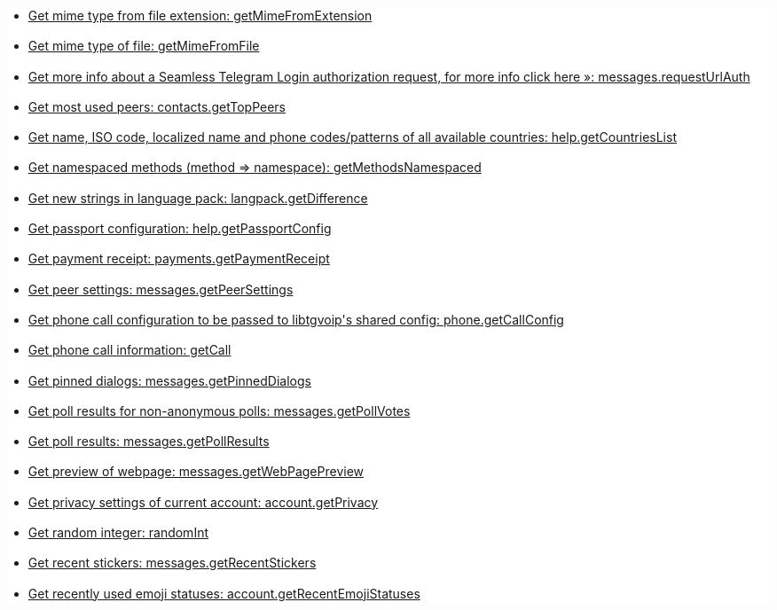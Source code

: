 * <a href="https://docs.madelineproto.xyz/PHP/danog/MadelineProto/API.html#getmimefromextension-string-extension-string-default-string" name="getMimeFromExtension">Get mime type from file extension: getMimeFromExtension</a>

* <a href="https://docs.madelineproto.xyz/PHP/danog/MadelineProto/API.html#getmimefromfile-string-file-string" name="getMimeFromFile">Get mime type of file: getMimeFromFile</a>

* <a href="messages.requestUrlAuth.html" name="messages.requestUrlAuth">Get more info about a Seamless Telegram Login authorization request, for more info click here »: messages.requestUrlAuth</a>

* <a href="contacts.getTopPeers.html" name="contacts.getTopPeers">Get most used peers: contacts.getTopPeers</a>

* <a href="help.getCountriesList.html" name="help.getCountriesList">Get name, ISO code, localized name and phone codes/patterns of all available countries: help.getCountriesList</a>

* <a href="https://docs.madelineproto.xyz/PHP/danog/MadelineProto/API.html#getmethodsnamespaced-array" name="getMethodsNamespaced">Get namespaced methods (method => namespace): getMethodsNamespaced</a>

* <a href="langpack.getDifference.html" name="langpack.getDifference">Get new strings in language pack: langpack.getDifference</a>

* <a href="help.getPassportConfig.html" name="help.getPassportConfig">Get passport configuration: help.getPassportConfig</a>

* <a href="payments.getPaymentReceipt.html" name="payments.getPaymentReceipt">Get payment receipt: payments.getPaymentReceipt</a>

* <a href="messages.getPeerSettings.html" name="messages.getPeerSettings">Get peer settings: messages.getPeerSettings</a>

* <a href="phone.getCallConfig.html" name="phone.getCallConfig">Get phone call configuration to be passed to libtgvoip's shared config: phone.getCallConfig</a>

* <a href="https://docs.madelineproto.xyz/PHP/danog/MadelineProto/API.html#getcall-int-id-danog-madelineproto-voip" name="getCall">Get phone call information: getCall</a>

* <a href="messages.getPinnedDialogs.html" name="messages.getPinnedDialogs">Get pinned dialogs: messages.getPinnedDialogs</a>

* <a href="messages.getPollVotes.html" name="messages.getPollVotes">Get poll results for non-anonymous polls: messages.getPollVotes</a>

* <a href="messages.getPollResults.html" name="messages.getPollResults">Get poll results: messages.getPollResults</a>

* <a href="messages.getWebPagePreview.html" name="messages.getWebPagePreview">Get preview of webpage: messages.getWebPagePreview</a>

* <a href="account.getPrivacy.html" name="account.getPrivacy">Get privacy settings of current account: account.getPrivacy</a>

* <a href="https://docs.madelineproto.xyz/PHP/danog/MadelineProto/API.html#randomint-int-modulus-0-int" name="randomInt">Get random integer: randomInt</a>

* <a href="messages.getRecentStickers.html" name="messages.getRecentStickers">Get recent stickers: messages.getRecentStickers</a>

* <a href="account.getRecentEmojiStatuses.html" name="account.getRecentEmojiStatuses">Get recently used emoji statuses: account.getRecentEmojiStatuses</a>
